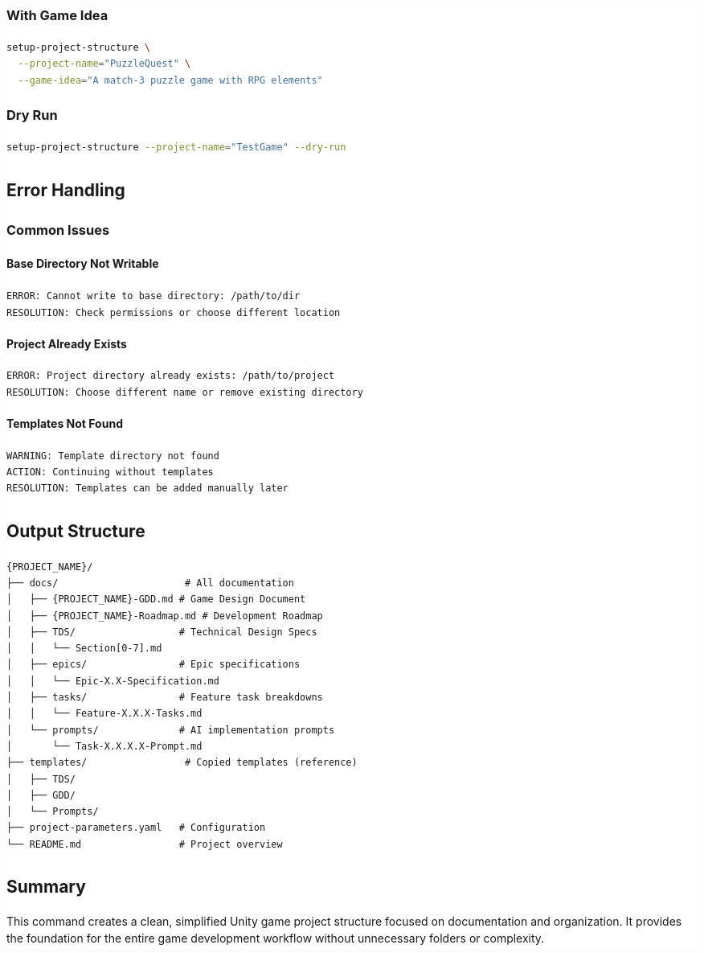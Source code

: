 ### With Game Idea
```bash
setup-project-structure \
  --project-name="PuzzleQuest" \
  --game-idea="A match-3 puzzle game with RPG elements"
```

### Dry Run
```bash
setup-project-structure --project-name="TestGame" --dry-run
```

## Error Handling

### Common Issues

#### Base Directory Not Writable
```
ERROR: Cannot write to base directory: /path/to/dir
RESOLUTION: Check permissions or choose different location
```

#### Project Already Exists
```
ERROR: Project directory already exists: /path/to/project
RESOLUTION: Choose different name or remove existing directory
```

#### Templates Not Found
```
WARNING: Template directory not found
ACTION: Continuing without templates
RESOLUTION: Templates can be added manually later
```

## Output Structure

```
{PROJECT_NAME}/
├── docs/                      # All documentation
│   ├── {PROJECT_NAME}-GDD.md # Game Design Document
│   ├── {PROJECT_NAME}-Roadmap.md # Development Roadmap
│   ├── TDS/                  # Technical Design Specs
│   │   └── Section[0-7].md
│   ├── epics/                # Epic specifications
│   │   └── Epic-X.X-Specification.md
│   ├── tasks/                # Feature task breakdowns
│   │   └── Feature-X.X.X-Tasks.md
│   └── prompts/              # AI implementation prompts
│       └── Task-X.X.X.X-Prompt.md
├── templates/                 # Copied templates (reference)
│   ├── TDS/
│   ├── GDD/
│   └── Prompts/
├── project-parameters.yaml   # Configuration
└── README.md                 # Project overview
```

## Summary

This command creates a clean, simplified Unity game project structure focused on documentation and organization. It provides the foundation for the entire game development workflow without unnecessary folders or complexity.